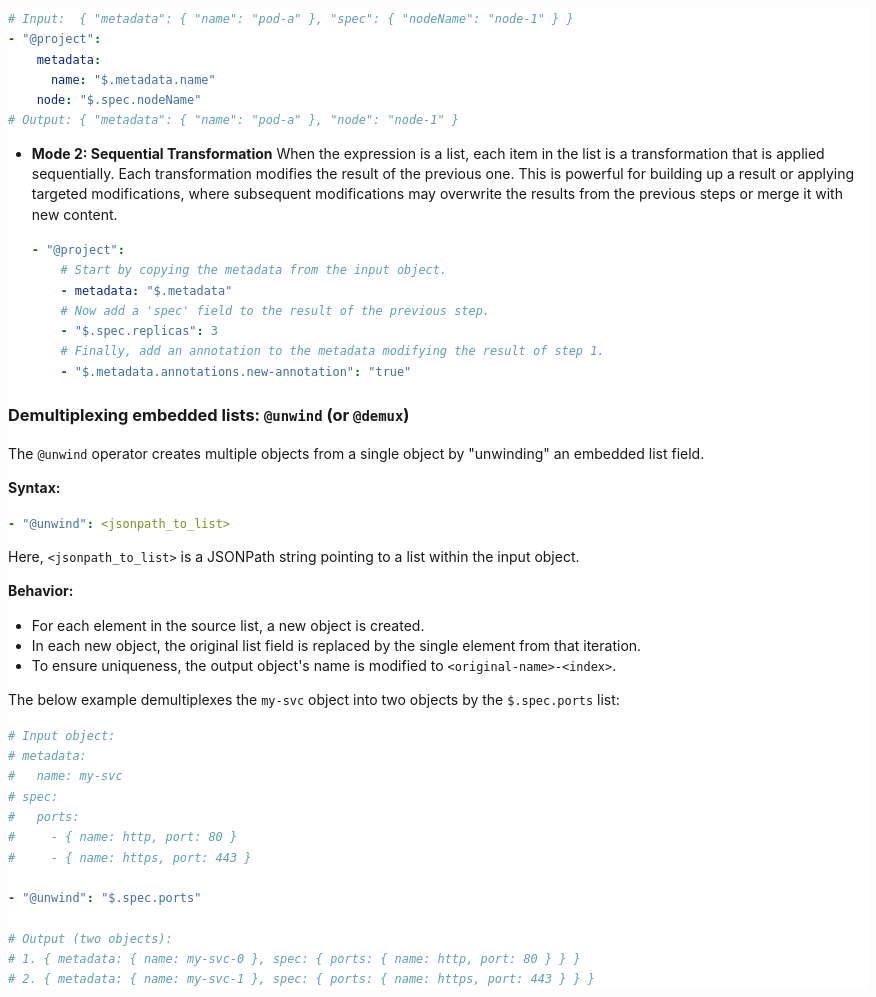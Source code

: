    ```yaml
   # Input:  { "metadata": { "name": "pod-a" }, "spec": { "nodeName": "node-1" } }
   - "@project":
       metadata:
         name: "$.metadata.name"
       node: "$.spec.nodeName"
   # Output: { "metadata": { "name": "pod-a" }, "node": "node-1" }
   ```
   
*  **Mode 2: Sequential Transformation**
   When the expression is a list, each item in the list is a transformation that is applied sequentially. Each transformation modifies the result of the previous one. This is powerful for building up a result or applying targeted modifications, where subsequent modifications may overwrite the results from the previous steps or merge it with new content.
   
   ```yaml
   - "@project":
       # Start by copying the metadata from the input object.
       - metadata: "$.metadata"
       # Now add a 'spec' field to the result of the previous step.
       - "$.spec.replicas": 3
       # Finally, add an annotation to the metadata modifying the result of step 1.
       - "$.metadata.annotations.new-annotation": "true"
   ```

### Demultiplexing embedded lists: `@unwind` (or `@demux`)

The `@unwind` operator creates multiple objects from a single object by "unwinding" an embedded list field.

**Syntax:**
```yaml
- "@unwind": <jsonpath_to_list>
```

Here, `<jsonpath_to_list>` is a JSONPath string pointing to a list within the input object.

**Behavior:**
*   For each element in the source list, a new object is created.
*   In each new object, the original list field is replaced by the single element from that iteration.
*   To ensure uniqueness, the output object's name is modified to `<original-name>-<index>`.

The below example demultiplexes the `my-svc` object into two objects by the `$.spec.ports` list:
```yaml
# Input object:
# metadata:
#   name: my-svc
# spec:
#   ports:
#     - { name: http, port: 80 }
#     - { name: https, port: 443 }

- "@unwind": "$.spec.ports"

# Output (two objects):
# 1. { metadata: { name: my-svc-0 }, spec: { ports: { name: http, port: 80 } } }
# 2. { metadata: { name: my-svc-1 }, spec: { ports: { name: https, port: 443 } } }
```
